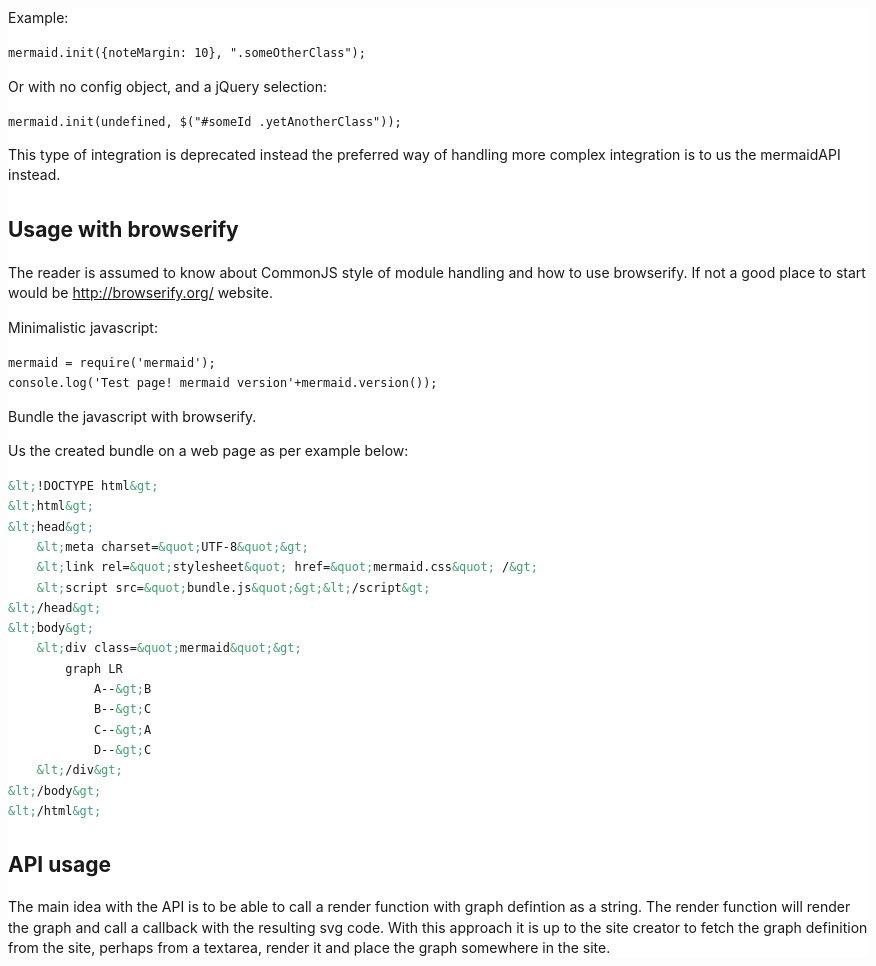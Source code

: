 Example:
```
mermaid.init({noteMargin: 10}, ".someOtherClass");
```
Or with no config object, and a jQuery selection:
```
mermaid.init(undefined, $("#someId .yetAnotherClass"));
```

<aside class="warning">This type of integration is deprecated instead the preferred way of handling more complex integration is to us the mermaidAPI instead.</aside>

## Usage with browserify
The reader is assumed to know about CommonJS style of module handling and how to use browserify. If not a good place
to start would be http://browserify.org/ website.

Minimalistic javascript:
```
mermaid = require('mermaid');
console.log('Test page! mermaid version'+mermaid.version());
```
Bundle the javascript with browserify.

Us the created bundle on a web page as per example below:
```html
&lt;!DOCTYPE html&gt;
&lt;html&gt;
&lt;head&gt;
    &lt;meta charset=&quot;UTF-8&quot;&gt;
    &lt;link rel=&quot;stylesheet&quot; href=&quot;mermaid.css&quot; /&gt;
    &lt;script src=&quot;bundle.js&quot;&gt;&lt;/script&gt;
&lt;/head&gt;
&lt;body&gt;
    &lt;div class=&quot;mermaid&quot;&gt;
        graph LR
            A--&gt;B
            B--&gt;C
            C--&gt;A
            D--&gt;C
    &lt;/div&gt;
&lt;/body&gt;
&lt;/html&gt;
```

## API usage
The main idea with the API is to be able to call a render function with graph defintion as a string. The render function
will render the graph and call a callback with the resulting svg code. With this approach it is up to the site creator to
fetch the graph definition from the site, perhaps from a textarea, render it and place the graph somewhere in the site.
